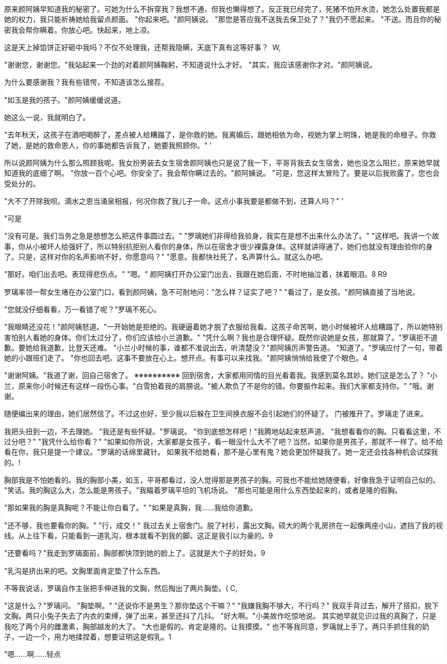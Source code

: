 原来颜阿姨早知道我的秘密了。可她为什么不拆穿我？我想不通，但我也懒得想了。反正我已经完了，死猪不怕开水烫，她怎么处置我都是她的权力，我只能祈祷她给我留点颜面。 "你起来吧。"颜阿姨说。 "那您是答应我不送我去保卫处了？"我仍不愿起来。 "不送。而且你的秘密我会帮你瞒着。你放心吧。快起来，地上凉。

这是天上掉馅饼正好砸中我吗？不仅不处理我，还帮我隐瞒，天底下真有这等好事？  W,

"谢谢您，谢谢您。"我站起来一个劲的对着颜阿姨鞠躬，不知道说什么才好。 "其实，我应该感谢你才对。"颜阿姨说。

为什么要感谢我？我有些错愕，不知道该怎么接茬。

"如玉是我的孩子。"颜阿姨缓缓说道。

她这么一说，我就明白了。

"去年秋天，这孩子在酒吧喝醉了，差点被人给糟蹋了，是你救的她。我离婚后，跟她相依为命，视她为掌上明珠，她是我的命根子。你救了她，是她的救命恩人，你的事她都告诉我了，她要我照顾你。" '

所以说颜阿姨为什么那么照顾我呢。我女扮男装去女生宿舍颜阿姨也只是说了我一下，平哥背我去女生宿舍，她也没怎么阻拦，原来她早就知道我的底细了啊。 "你放一百个心吧。你安全了。我会帮你瞒过去的。"颜阿姨说。 "可是，您这样太冒险了。要是以后我败露了，您也会受处分的。

"大不了开除我呗。滴水之恩当涌泉相报，何况你救了我儿子一命。这点小事我要是都做不到，还算人吗？" '

"可是

"没有可是。我们当务之急是想想怎么把这件事圆过去。" "罗璃她们非得给我验身，我实在是想不出来什么办法了。" "这样吧。我讲一个故事，你从小被坏人给强奸了，所以特别抗拒别人看你的身体，所以在宿舍才很少裸露身体。这样就讲得通了，她们也就没有理由验你的身了。只是，这样对你的名声影响不好，你愿意吗？" "愿意。我都快社死了，名声算什么。就这么办吧。

"那好。咱们出去吧。表现得悲伤点。" "嗯。" 颜阿姨打开办公室门出去，我跟在她后面，不时地抽泣着，抹着眼泪。8 R9

罗璃率领一帮女生堵在办公室门口，看到颜阿姨，急不可耐地问："怎么样？证实了吧？" "看过了，是女孩。"颜阿姨直接了当地说。

"您就没仔细看看，万一看错了呢？"罗璃不死心。

"我眼睛还没花！"颜阿姨怒道。"一开始她是拒绝的。我硬逼着她才脱了衣服给我看。这孩子命苦啊，她小时候被坏人给糟蹋了，所以她特别害怕别人看她的身体。你们太过分了，你们应该给小兰道歉。" "凭什么啊？我也是合理怀疑。既然你说她是女孩，那就算了。"罗璃拒不道歉。要她给我道歉，比登天还难。 "小兰小时候的事，谁都不准说出去，听清楚没？"颜阿姨厉声警告道。 "知道了。"罗璃应付了一句，带着她的小跟班们走了。 "你也回去吧。这事不要放在心上。想开点。有事可以来找我。"颜阿姨悄悄给我使了个眼色。4

"谢谢阿姨。"我道了谢，回自己宿舍了。 ※※※※※※※※※※ 回到宿舍，大家都用同情的目光看着我。我感到莫名其妙。她们这是怎么了？ "小兰，原来你小时候还有这样一段伤心事。"白雪拍着我的肩膀说。"被人欺负了不是你的错。你要振作起来。我们大家都支持你。" "哦。谢谢。

随便编出来的理由，她们居然信了。不过这也好，至少我以后躲在卫生间换衣服不会引起她们的怀疑了。 门被推开了。罗璃走了进来。

我把头扭到一边，不去理她。 "我还是有些怀疑。"罗璃说。 "你到底想怎样吧！"我腾地站起来怒声道。 "我想看看你的胸。只看看这里，不过分吧？" "我凭什么给你看？" "如果如你所说，大家都是女孩子，看一眼没什么大不了吧？当然，如果你是男孩子，那就不一样了。给不给看在你，我只是提一个建议。"罗璃的话绵里藏针。 如果我不给她看，那不是心里有鬼？她会更加怀疑我了。她一定还会找各种机会试探我的。!

胸部我是不怕她看的。我的胸部小美，如玉，平哥都看过，没人觉得那是男孩子的胸。可我也不能给她随便看，好像我急于证明自己似的。 "笑话。我的胸这么大，怎么能是男孩子。"我瞄着罗璃平坦的飞机场说。 "那也可能是用什么东西垫起来的，或者是隆的假胸。

"那如果我的胸是真胸呢？不能让你白看了。" "如果是真胸，我......我给你道歉。

"还不够，我也要看你的胸。" "行，成交！" 我过去关上宿舍门。脱了衬衫，露出文胸。硕大的两个乳房挤在一起像两座小山，遮挡了我的视线。从上往下看，只能看到一道乳沟，根本就看不到我的脚。这正是我引以为豪的。9

"还要看吗？"我走到罗璃面前，胸部都快顶到她的脸上了。这就是大个子的好处。9

"乳沟是挤出来的吧。文胸里面肯定垫了什么东西。

不等我说话，罗璃自作主张把手伸进我的文胸，然后掏出了两片胸垫。( C,

"这是什么？"罗璃问。 "胸垫啊。" "还说你不是男生？那你垫这个干嘛？" "我嫌我胸不够大，不行吗？" 我双手背过去，解开了搭扣，脱下文胸。两只小兔子失去了内衣的束缚，弹了出来，甚至还抖了几抖。 "好大啊。"小美故作吃惊地说。 其实她早就见识过我的真胸了，只是我吃了两个月的雌激素，胸部越发的大了。 "大也是假的。肯定是隆的。让我摸摸。" 也不等我同意，罗璃就上手了。两只手抓住我的奶子，一边一个，用力地揉捏着，想要证明这是假乳。1

"嗯......啊......轻点
